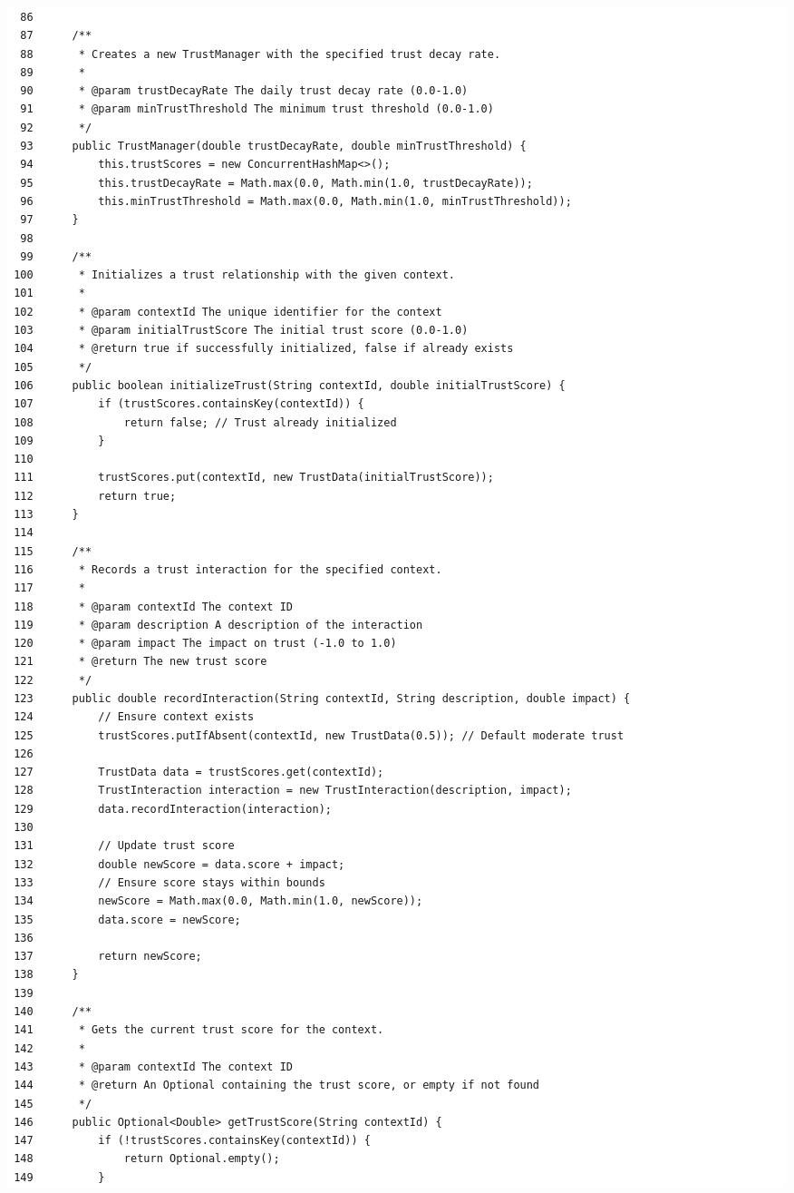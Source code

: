       86      
      87      /**
      88       * Creates a new TrustManager with the specified trust decay rate.
      89       * 
      90       * @param trustDecayRate The daily trust decay rate (0.0-1.0)
      91       * @param minTrustThreshold The minimum trust threshold (0.0-1.0)
      92       */
      93      public TrustManager(double trustDecayRate, double minTrustThreshold) {
      94          this.trustScores = new ConcurrentHashMap<>();
      95          this.trustDecayRate = Math.max(0.0, Math.min(1.0, trustDecayRate));
      96          this.minTrustThreshold = Math.max(0.0, Math.min(1.0, minTrustThreshold));
      97      }
      98      
      99      /**
     100       * Initializes a trust relationship with the given context.
     101       * 
     102       * @param contextId The unique identifier for the context
     103       * @param initialTrustScore The initial trust score (0.0-1.0)
     104       * @return true if successfully initialized, false if already exists
     105       */
     106      public boolean initializeTrust(String contextId, double initialTrustScore) {
     107          if (trustScores.containsKey(contextId)) {
     108              return false; // Trust already initialized
     109          }
     110          
     111          trustScores.put(contextId, new TrustData(initialTrustScore));
     112          return true;
     113      }
     114      
     115      /**
     116       * Records a trust interaction for the specified context.
     117       * 
     118       * @param contextId The context ID
     119       * @param description A description of the interaction
     120       * @param impact The impact on trust (-1.0 to 1.0)
     121       * @return The new trust score
     122       */
     123      public double recordInteraction(String contextId, String description, double impact) {
     124          // Ensure context exists
     125          trustScores.putIfAbsent(contextId, new TrustData(0.5)); // Default moderate trust
     126          
     127          TrustData data = trustScores.get(contextId);
     128          TrustInteraction interaction = new TrustInteraction(description, impact);
     129          data.recordInteraction(interaction);
     130          
     131          // Update trust score
     132          double newScore = data.score + impact;
     133          // Ensure score stays within bounds
     134          newScore = Math.max(0.0, Math.min(1.0, newScore));
     135          data.score = newScore;
     136          
     137          return newScore;
     138      }
     139      
     140      /**
     141       * Gets the current trust score for the context.
     142       * 
     143       * @param contextId The context ID
     144       * @return An Optional containing the trust score, or empty if not found
     145       */
     146      public Optional<Double> getTrustScore(String contextId) {
     147          if (!trustScores.containsKey(contextId)) {
     148              return Optional.empty();
     149          }